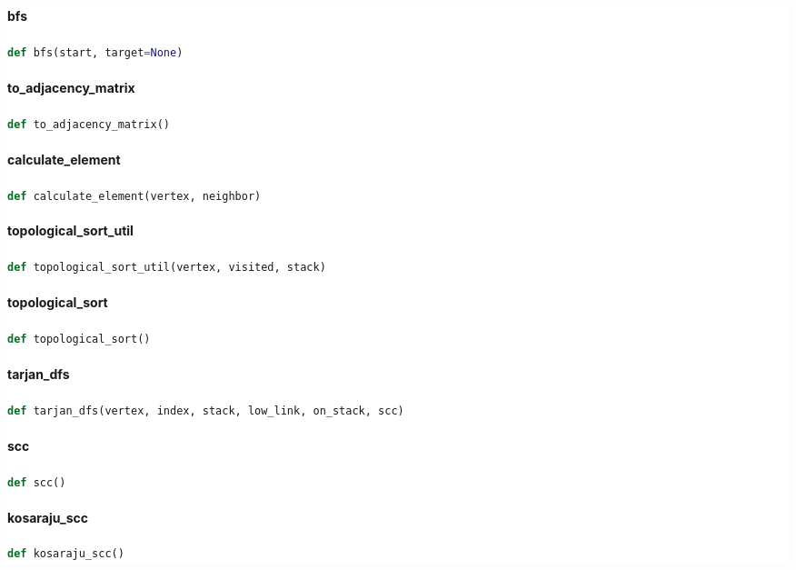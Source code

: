 <a id="python_solutions.graph.Graph.bfs"></a>

#### bfs

```python
def bfs(start, target=None)
```

<a id="python_solutions.graph.Graph.to_adjacency_matrix"></a>

#### to\_adjacency\_matrix

```python
def to_adjacency_matrix()
```

<a id="python_solutions.graph.Graph.calculate_element"></a>

#### calculate\_element

```python
def calculate_element(vertex, neighbor)
```

<a id="python_solutions.graph.Graph.topological_sort_util"></a>

#### topological\_sort\_util

```python
def topological_sort_util(vertex, visited, stack)
```

<a id="python_solutions.graph.Graph.topological_sort"></a>

#### topological\_sort

```python
def topological_sort()
```

<a id="python_solutions.graph.Graph.tarjan_dfs"></a>

#### tarjan\_dfs

```python
def tarjan_dfs(vertex, index, stack, low_link, on_stack, scc)
```

<a id="python_solutions.graph.Graph.scc"></a>

#### scc

```python
def scc()
```

<a id="python_solutions.graph.Graph.kosaraju_scc"></a>

#### kosaraju\_scc

```python
def kosaraju_scc()
```
